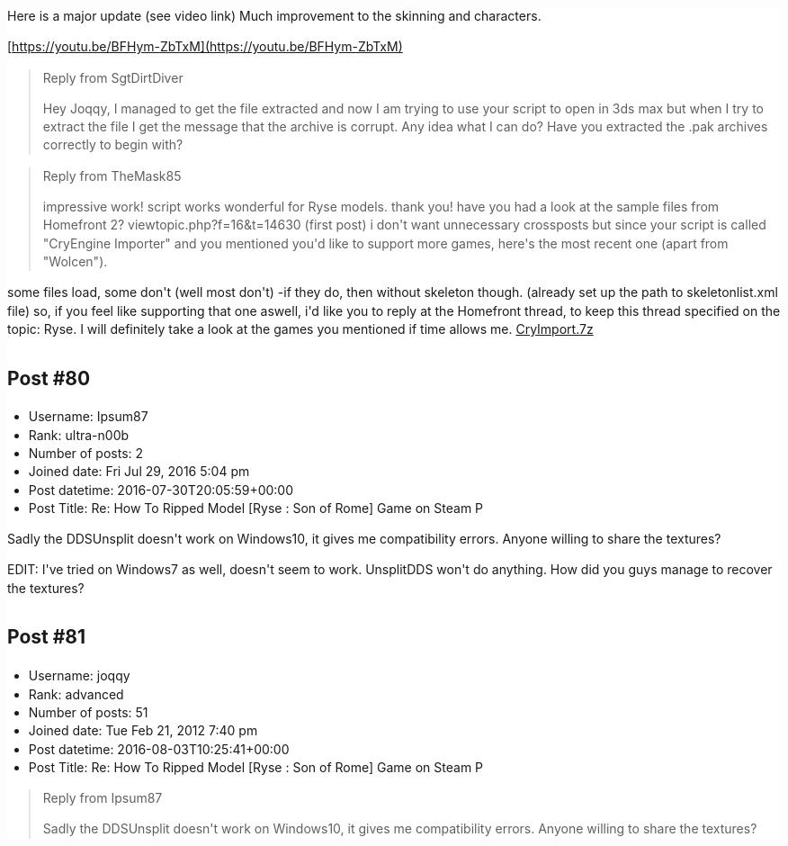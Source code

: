 Here is a major update (see video link)
Much improvement to the skinning and characters.

[https://youtu.be/BFHym-ZbTxM](https://youtu.be/BFHym-ZbTxM)

> Reply from SgtDirtDiver
>
> Hey Joqqy, I managed to get the file extracted and now I am trying to use your script to open in 3ds max but when I try to extract the file I get the message that the archive is corrupt. Any idea what I can do?
Have you extracted the .pak archives correctly to begin with?

> Reply from TheMask85
>
> impressive work! script works wonderful for Ryse models. thank you!
have you had a look at the sample files from Homefront 2?
viewtopic.php?f=16&t=14630
(first post)
i don't want unnecessary crossposts but since your script is called "CryEngine Importer"
and you mentioned you'd like to support more games, here's the most recent one (apart from "Wolcen").

some files load, some don't (well most don't) -if they do, then without skeleton though. (already set up the path to skeletonlist.xml file)
so, if you feel like supporting that one aswell, i'd like you to reply at the Homefront thread, to keep this
thread specified on the topic: Ryse.
I will definitely take a look at the games you mentioned if time allows me.
[CryImport.7z](https://xentaxbackup.github.io/file/11427_CryImport.7z)
## Post #80
- Username: Ipsum87
- Rank: ultra-n00b
- Number of posts: 2
- Joined date: Fri Jul 29, 2016 5:04 pm
- Post datetime: 2016-07-30T20:05:59+00:00
- Post Title: Re: How To Ripped Model [Ryse : Son of Rome] Game on Steam P

Sadly the DDSUnsplit doesn't work on Windows10, it gives me compatibility errors.
Anyone willing to share the textures?

EDIT: I've tried on Windows7 as well, doesn't seem to work. UnsplitDDS won't do anything.
How did you guys manage to recover the textures?
## Post #81
- Username: joqqy
- Rank: advanced
- Number of posts: 51
- Joined date: Tue Feb 21, 2012 7:40 pm
- Post datetime: 2016-08-03T10:25:41+00:00
- Post Title: Re: How To Ripped Model [Ryse : Son of Rome] Game on Steam P

> Reply from Ipsum87
>
> Sadly the DDSUnsplit doesn't work on Windows10, it gives me compatibility errors.
Anyone willing to share the textures?
